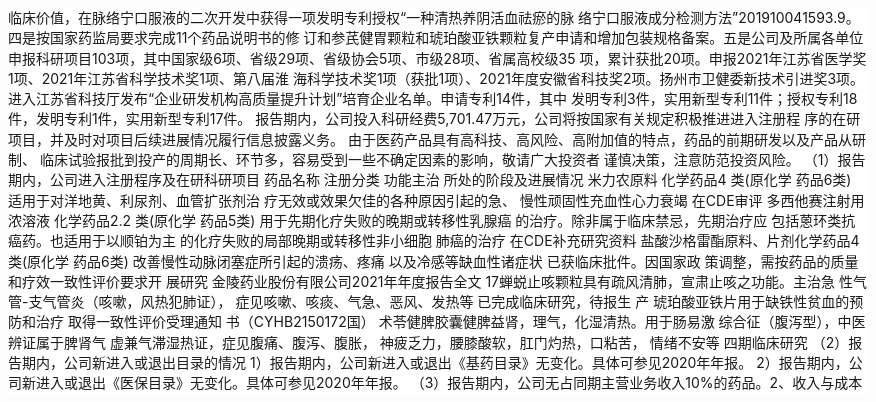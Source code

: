 临床价值，在脉络宁口服液的二次开发中获得一项发明专利授权“一种清热养阴活血祛瘀的脉
络宁口服液成分检测方法”201910041593.9。四是按国家药监局要求完成11个药品说明书的修
订和参芪健胃颗粒和琥珀酸亚铁颗粒复产申请和增加包装规格备案。五是公司及所属各单位
申报科研项目103项，其中国家级6项、省级29项、省级协会5项、市级28项、省属高校级35
项，累计获批20项。申报2021年江苏省医学奖1项、2021年江苏省科学技术奖1项、第八届淮
海科学技术奖1项（获批1项）、2021年度安徽省科技奖2项。扬州市卫健委新技术引进奖3项。
进入江苏省科技厅发布“企业研发机构高质量提升计划”培育企业名单。申请专利14件，其中
发明专利3件，实用新型专利11件；授权专利18件，发明专利1件，实用新型专利17件。
报告期内，公司投入科研经费5,701.47万元，公司将按国家有关规定积极推进进入注册程
序的在研项目，并及时对项目后续进展情况履行信息披露义务。
由于医药产品具有高科技、高风险、高附加值的特点，药品的前期研发以及产品从研制、
临床试验报批到投产的周期长、环节多，容易受到一些不确定因素的影响，敬请广大投资者
谨慎决策，注意防范投资风险。
（1）报告期内，公司进入注册程序及在研科研项目
药品名称
注册分类
功能主治
所处的阶段及进展情况
米力农原料
化学药品4
类(原化学
药品6类)
适用于对洋地黄、利尿剂、血管扩张剂治
疗无效或效果欠佳的各种原因引起的急、
慢性顽固性充血性心力衰竭
在CDE审评
多西他赛注射用浓溶液
化学药品2.2
类(原化学
药品5类)
用于先期化疗失败的晚期或转移性乳腺癌
的治疗。除非属于临床禁忌，先期治疗应
包括蒽环类抗癌药。也适用于以顺铂为主
的化疗失败的局部晚期或转移性非小细胞
肺癌的治疗
在CDE补充研究资料
盐酸沙格雷酯原料、片剂化学药品4
类(原化学
药品6类)
改善慢性动脉闭塞症所引起的溃疡、疼痛
以及冷感等缺血性诸症状
已获临床批件。因国家政
策调整，需按药品的质量
和疗效一致性评价要求开
展研究
金陵药业股份有限公司2021年年度报告全文
17蝉蜕止咳颗粒具有疏风清肺，宣肃止咳之功能。主治急
性气管-支气管炎（咳嗽，风热犯肺证），
症见咳嗽、咳痰、气急、恶风、发热等
已完成临床研究，待报生
产
琥珀酸亚铁片用于缺铁性贫血的预防和治疗
取得一致性评价受理通知
书（CYHB2150172国）
术苓健脾胶囊健脾益肾，理气，化湿清热。用于肠易激
综合征（腹泻型），中医辨证属于脾肾气
虚兼气滞湿热证，症见腹痛、腹泻、腹胀，
神疲乏力，腰膝酸软，肛门灼热，口粘苦，
情绪不安等
四期临床研究
（2）报告期内，公司新进入或退出目录的情况
1）报告期内，公司新进入或退出《基药目录》无变化。具体可参见2020年年报。
2）报告期内，公司新进入或退出《医保目录》无变化。具体可参见2020年年报。
（3）报告期内，公司无占同期主营业务收入10%的药品。2、收入与成本